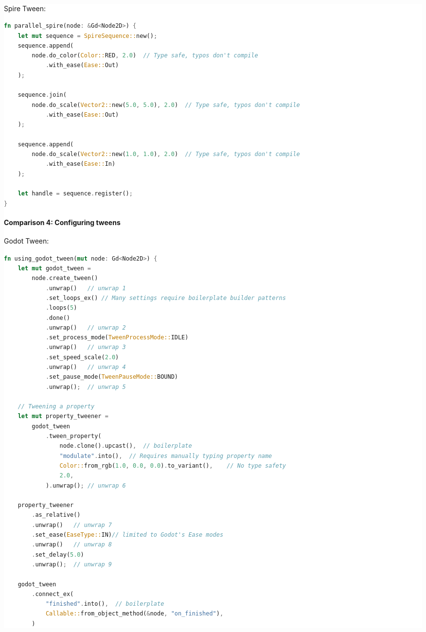 Spire Tween:
```rs
fn parallel_spire(node: &Gd<Node2D>) {
	let mut sequence = SpireSequence::new();
	sequence.append(
		node.do_color(Color::RED, 2.0)	// Type safe, typos don't compile
			.with_ease(Ease::Out)
	);
	
	sequence.join(
		node.do_scale(Vector2::new(5.0, 5.0), 2.0)	// Type safe, typos don't compile
			.with_ease(Ease::Out)
	);
	
	sequence.append(
		node.do_scale(Vector2::new(1.0, 1.0), 2.0)	// Type safe, typos don't compile
			.with_ease(Ease::In)
	);
	
	let handle = sequence.register();
}
```

#### Comparison 4: Configuring tweens
Godot Tween:
```rs
fn using_godot_tween(mut node: Gd<Node2D>) {
	let mut godot_tween =
		node.create_tween()
		    .unwrap()	// unwrap 1
		    .set_loops_ex()	// Many settings require boilerplate builder patterns
		    .loops(5)
		    .done()
		    .unwrap()	// unwrap 2 
		    .set_process_mode(TweenProcessMode::IDLE)
		    .unwrap()	// unwrap 3
		    .set_speed_scale(2.0)
		    .unwrap()	// unwrap 4
		    .set_pause_mode(TweenPauseMode::BOUND)
		    .unwrap();	// unwrap 5
	
	// Tweening a property
	let mut property_tweener =
		godot_tween
			.tween_property(
				node.clone().upcast(),	// boilerplate
				"modulate".into(),	// Requires manually typing property name
				Color::from_rgb(1.0, 0.0, 0.0).to_variant(),	// No type safety
				2.0,
			).unwrap();	// unwrap 6
	
	property_tweener
		.as_relative()
		.unwrap()	// unwrap 7
		.set_ease(EaseType::IN)// limited to Godot's Ease modes
		.unwrap()	// unwrap 8
		.set_delay(5.0)
		.unwrap();	// unwrap 9
	
	godot_tween
		.connect_ex(
			"finished".into(),	// boilerplate
			Callable::from_object_method(&node, "on_finished"),
		)
```